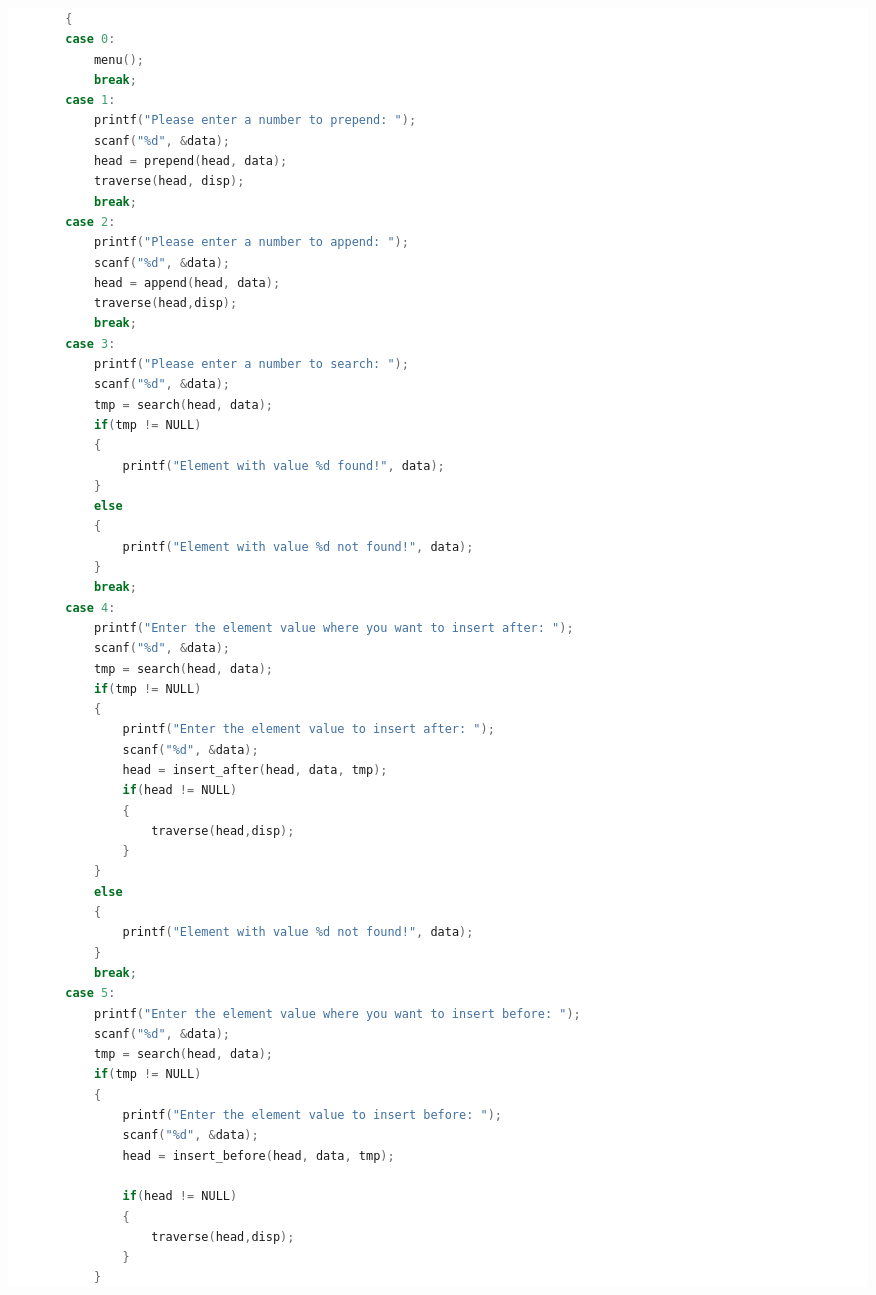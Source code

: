 ``` c singleLinkedList.c
		{
		case 0:
			menu();
			break;
		case 1:
			printf("Please enter a number to prepend: ");
			scanf("%d", &data);
			head = prepend(head, data);
			traverse(head, disp);
			break;
		case 2:
			printf("Please enter a number to append: ");
			scanf("%d", &data);
			head = append(head, data);
			traverse(head,disp);
			break;
		case 3:
			printf("Please enter a number to search: ");
			scanf("%d", &data);
			tmp = search(head, data);
			if(tmp != NULL)
			{
				printf("Element with value %d found!", data);
			}
			else
			{
				printf("Element with value %d not found!", data);
			}
			break;
		case 4:
			printf("Enter the element value where you want to insert after: ");
			scanf("%d", &data);
			tmp = search(head, data);
			if(tmp != NULL)
			{
				printf("Enter the element value to insert after: ");
				scanf("%d", &data);
				head = insert_after(head, data, tmp);
				if(head != NULL)
				{
					traverse(head,disp);
				}
			}
			else
			{
				printf("Element with value %d not found!", data);
			}
			break;
		case 5:
			printf("Enter the element value where you want to insert before: ");
			scanf("%d", &data);
			tmp = search(head, data);
			if(tmp != NULL)
			{
				printf("Enter the element value to insert before: ");
				scanf("%d", &data);
				head = insert_before(head, data, tmp);
				
				if(head != NULL)
				{
					traverse(head,disp);
				}
			}
```